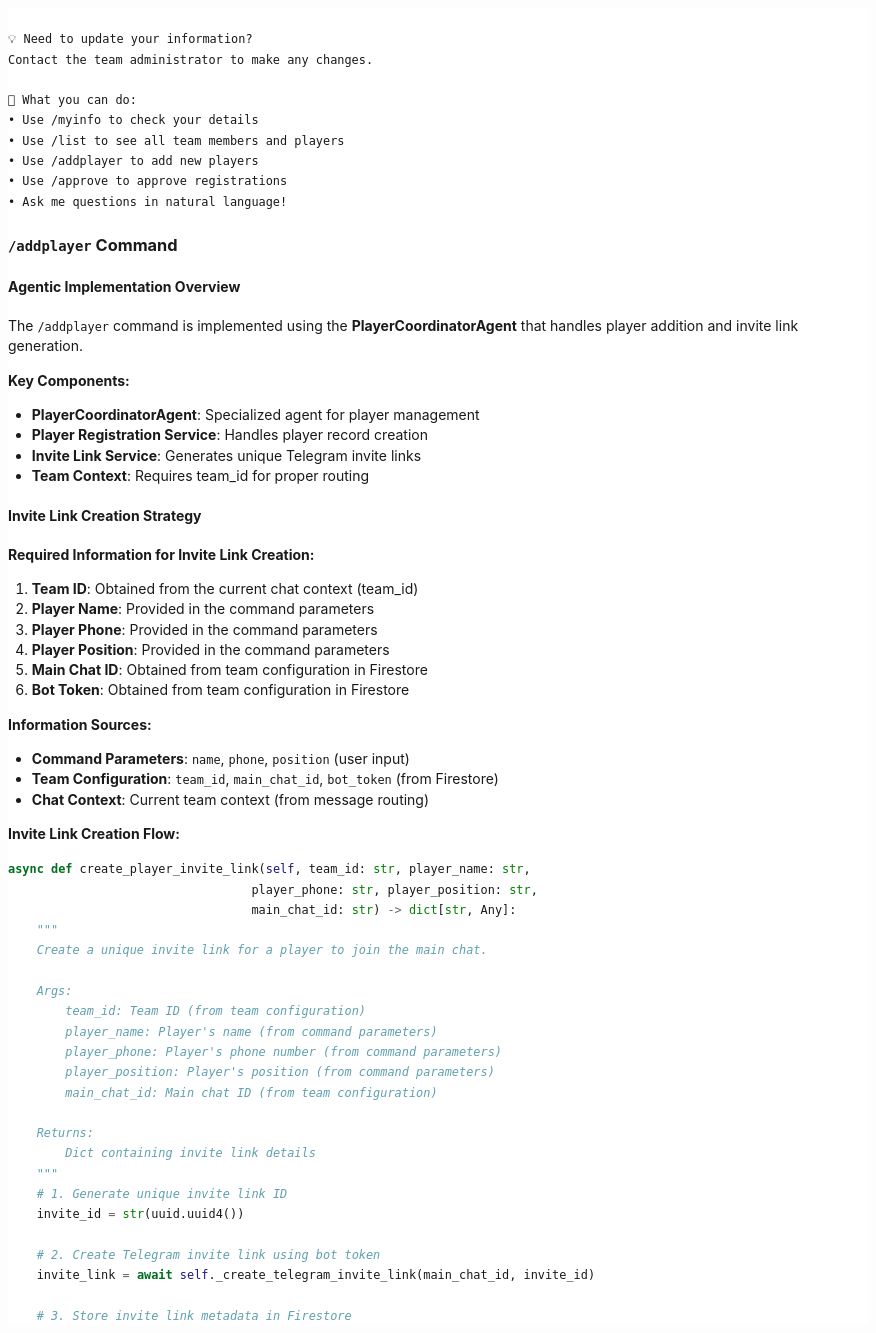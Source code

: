 ```

💡 Need to update your information?
Contact the team administrator to make any changes.

🎯 What you can do:
• Use /myinfo to check your details
• Use /list to see all team members and players
• Use /addplayer to add new players
• Use /approve to approve registrations
• Ask me questions in natural language!
```

### `/addplayer` Command

#### Agentic Implementation Overview

The `/addplayer` command is implemented using the **PlayerCoordinatorAgent** that handles player addition and invite link generation.

**Key Components:**
- **PlayerCoordinatorAgent**: Specialized agent for player management
- **Player Registration Service**: Handles player record creation
- **Invite Link Service**: Generates unique Telegram invite links
- **Team Context**: Requires team_id for proper routing

#### Invite Link Creation Strategy

**Required Information for Invite Link Creation:**
1. **Team ID**: Obtained from the current chat context (team_id)
2. **Player Name**: Provided in the command parameters
3. **Player Phone**: Provided in the command parameters  
4. **Player Position**: Provided in the command parameters
5. **Main Chat ID**: Obtained from team configuration in Firestore
6. **Bot Token**: Obtained from team configuration in Firestore

**Information Sources:**
- **Command Parameters**: `name`, `phone`, `position` (user input)
- **Team Configuration**: `team_id`, `main_chat_id`, `bot_token` (from Firestore)
- **Chat Context**: Current team context (from message routing)

**Invite Link Creation Flow:**
```python
async def create_player_invite_link(self, team_id: str, player_name: str, 
                                  player_phone: str, player_position: str, 
                                  main_chat_id: str) -> dict[str, Any]:
    """
    Create a unique invite link for a player to join the main chat.
    
    Args:
        team_id: Team ID (from team configuration)
        player_name: Player's name (from command parameters)
        player_phone: Player's phone number (from command parameters)
        player_position: Player's position (from command parameters)
        main_chat_id: Main chat ID (from team configuration)
        
    Returns:
        Dict containing invite link details
    """
    # 1. Generate unique invite link ID
    invite_id = str(uuid.uuid4())
    
    # 2. Create Telegram invite link using bot token
    invite_link = await self._create_telegram_invite_link(main_chat_id, invite_id)
    
    # 3. Store invite link metadata in Firestore
```